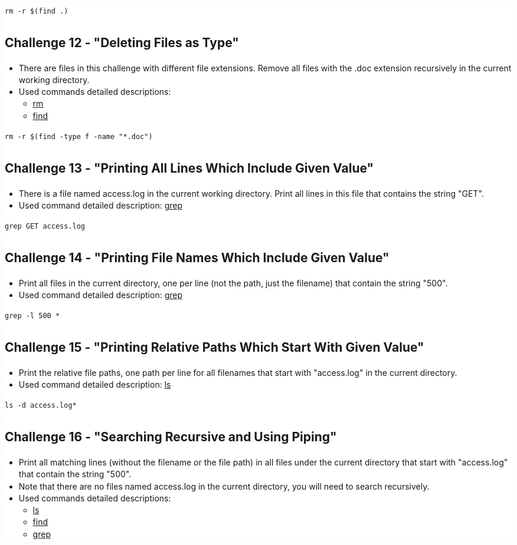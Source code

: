 ```
rm -r $(find .)

```

## Challenge 12 - "Deleting Files as Type"
* There are files in this challenge with different file extensions. Remove all files with the .doc extension recursively in the current working directory.
* Used commands detailed descriptions: 
    * [rm](https://man7.org/linux/man-pages/man1/rm.1.html)
    * [find](https://man7.org/linux/man-pages/man1/find.1.html)

```
rm -r $(find -type f -name "*.doc")

```

## Challenge 13 - "Printing All Lines Which Include Given Value"
* There is a file named access.log in the current working directory. Print all lines in this file that contains the string "GET".
* Used command detailed description: [grep](https://man7.org/linux/man-pages/man1/grep.1.html)

```
grep GET access.log

```

## Challenge 14 - "Printing File Names Which Include Given Value"
* Print all files in the current directory, one per line (not the path, just the filename) that contain the string "500".
* Used command detailed description: [grep](https://man7.org/linux/man-pages/man1/grep.1.html)

```
grep -l 500 *

```

## Challenge 15 - "Printing Relative Paths Which Start With Given Value"
* Print the relative file paths, one path per line for all filenames that start with "access.log" in the current directory.
* Used command detailed description: [ls](https://man7.org/linux/man-pages/man1/ls.1.html)

```
ls -d access.log*

```

## Challenge 16 - "Searching Recursive and Using Piping"
* Print all matching lines (without the filename or the file path) in all files under the current directory that start with "access.log" that contain the string "500".
* Note that there are no files named access.log in the current directory, you will need to search recursively.
* Used commands detailed descriptions: 
    * [ls](https://man7.org/linux/man-pages/man1/ls.1.html)
    * [find](https://man7.org/linux/man-pages/man1/find.1.html)
    * [grep](https://man7.org/linux/man-pages/man1/grep.1.html)
